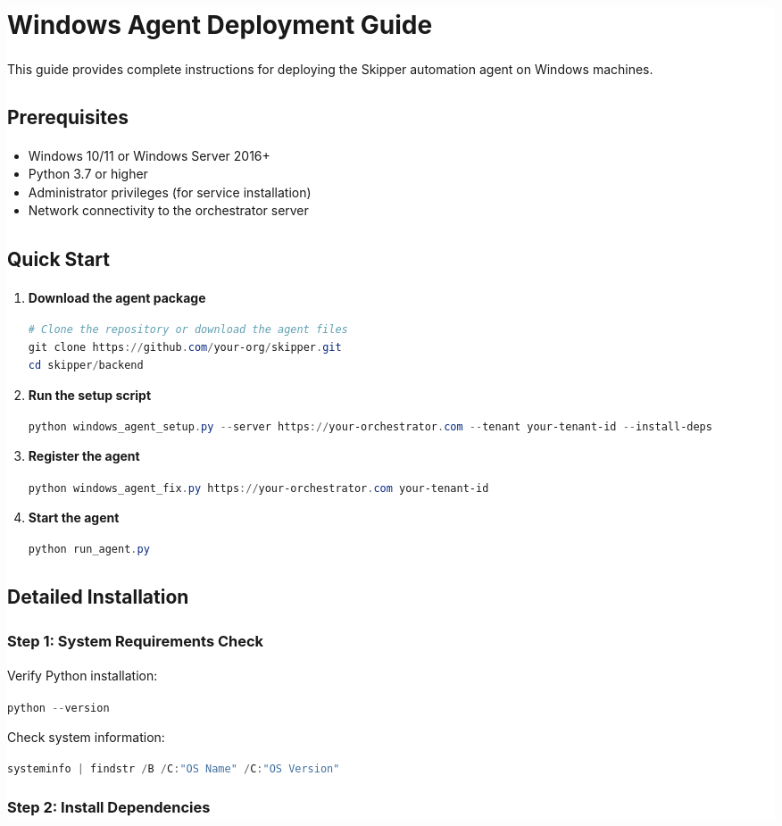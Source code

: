 # Windows Agent Deployment Guide

This guide provides complete instructions for deploying the Skipper automation agent on Windows machines.

## Prerequisites

- Windows 10/11 or Windows Server 2016+
- Python 3.7 or higher
- Administrator privileges (for service installation)
- Network connectivity to the orchestrator server

## Quick Start

1. **Download the agent package**
   ```powershell
   # Clone the repository or download the agent files
   git clone https://github.com/your-org/skipper.git
   cd skipper/backend
   ```

2. **Run the setup script**
   ```powershell
   python windows_agent_setup.py --server https://your-orchestrator.com --tenant your-tenant-id --install-deps
   ```

3. **Register the agent**
   ```powershell
   python windows_agent_fix.py https://your-orchestrator.com your-tenant-id
   ```

4. **Start the agent**
   ```powershell
   python run_agent.py
   ```

## Detailed Installation

### Step 1: System Requirements Check

Verify Python installation:
```powershell
python --version
```

Check system information:
```powershell
systeminfo | findstr /B /C:"OS Name" /C:"OS Version"
```

### Step 2: Install Dependencies
